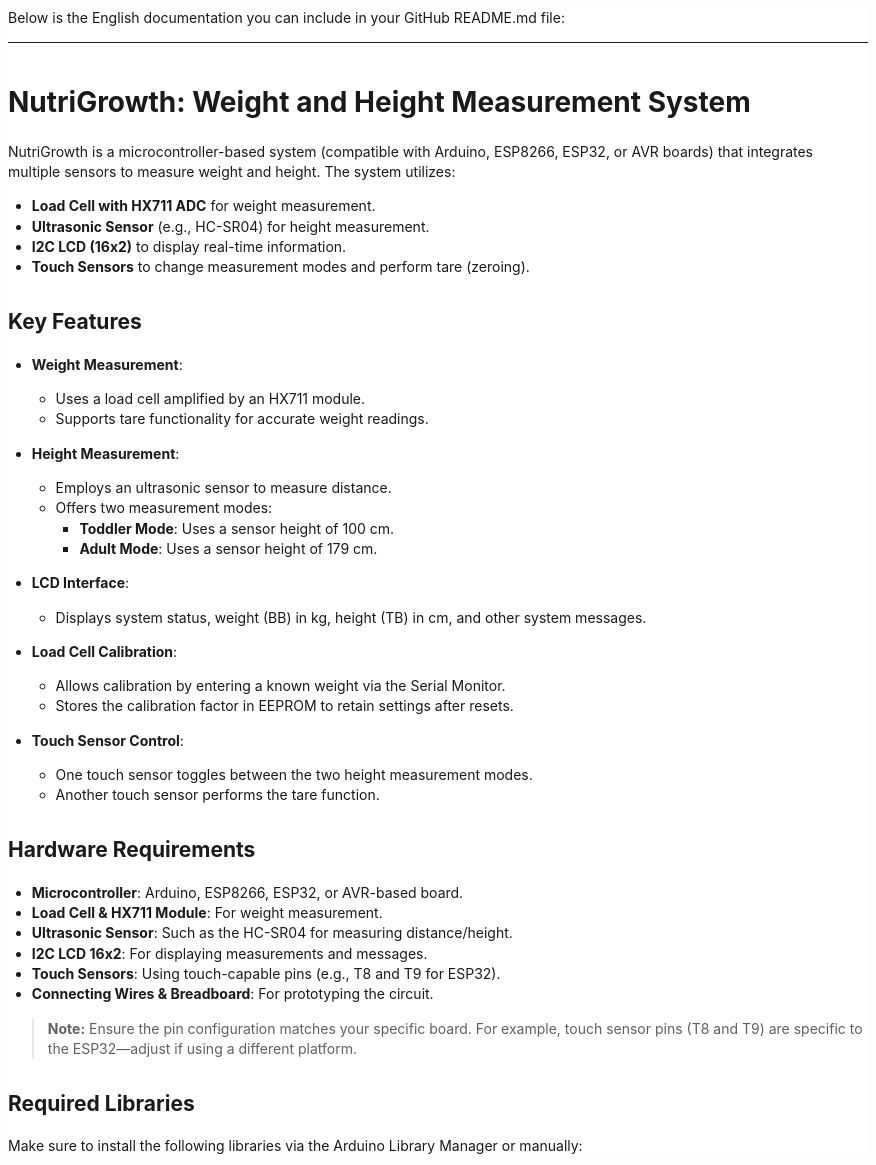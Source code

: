 Below is the English documentation you can include in your GitHub README.md file:

---

# NutriGrowth: Weight and Height Measurement System

NutriGrowth is a microcontroller-based system (compatible with Arduino, ESP8266, ESP32, or AVR boards) that integrates multiple sensors to measure weight and height. The system utilizes:

- **Load Cell with HX711 ADC** for weight measurement.
- **Ultrasonic Sensor** (e.g., HC-SR04) for height measurement.
- **I2C LCD (16x2)** to display real-time information.
- **Touch Sensors** to change measurement modes and perform tare (zeroing).

## Key Features

- **Weight Measurement**:
  - Uses a load cell amplified by an HX711 module.
  - Supports tare functionality for accurate weight readings.

- **Height Measurement**:
  - Employs an ultrasonic sensor to measure distance.
  - Offers two measurement modes:
    - **Toddler Mode**: Uses a sensor height of 100 cm.
    - **Adult Mode**: Uses a sensor height of 179 cm.

- **LCD Interface**:
  - Displays system status, weight (BB) in kg, height (TB) in cm, and other system messages.

- **Load Cell Calibration**:
  - Allows calibration by entering a known weight via the Serial Monitor.
  - Stores the calibration factor in EEPROM to retain settings after resets.

- **Touch Sensor Control**:
  - One touch sensor toggles between the two height measurement modes.
  - Another touch sensor performs the tare function.

## Hardware Requirements

- **Microcontroller**: Arduino, ESP8266, ESP32, or AVR-based board.
- **Load Cell & HX711 Module**: For weight measurement.
- **Ultrasonic Sensor**: Such as the HC-SR04 for measuring distance/height.
- **I2C LCD 16x2**: For displaying measurements and messages.
- **Touch Sensors**: Using touch-capable pins (e.g., T8 and T9 for ESP32).
- **Connecting Wires & Breadboard**: For prototyping the circuit.

> **Note:** Ensure the pin configuration matches your specific board. For example, touch sensor pins (T8 and T9) are specific to the ESP32—adjust if using a different platform.

## Required Libraries

Make sure to install the following libraries via the Arduino Library Manager or manually:

